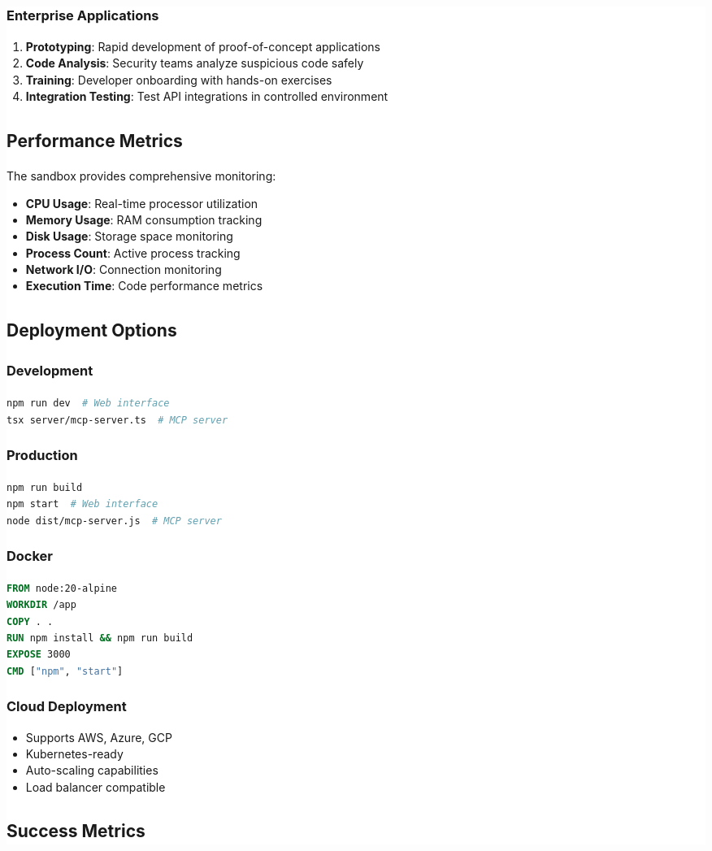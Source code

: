 ### Enterprise Applications
1. **Prototyping**: Rapid development of proof-of-concept applications
2. **Code Analysis**: Security teams analyze suspicious code safely
3. **Training**: Developer onboarding with hands-on exercises
4. **Integration Testing**: Test API integrations in controlled environment

## Performance Metrics

The sandbox provides comprehensive monitoring:

- **CPU Usage**: Real-time processor utilization
- **Memory Usage**: RAM consumption tracking
- **Disk Usage**: Storage space monitoring
- **Process Count**: Active process tracking
- **Network I/O**: Connection monitoring
- **Execution Time**: Code performance metrics

## Deployment Options

### Development
```bash
npm run dev  # Web interface
tsx server/mcp-server.ts  # MCP server
```

### Production
```bash
npm run build
npm start  # Web interface
node dist/mcp-server.js  # MCP server
```

### Docker
```dockerfile
FROM node:20-alpine
WORKDIR /app
COPY . .
RUN npm install && npm run build
EXPOSE 3000
CMD ["npm", "start"]
```

### Cloud Deployment
- Supports AWS, Azure, GCP
- Kubernetes-ready
- Auto-scaling capabilities
- Load balancer compatible

## Success Metrics
